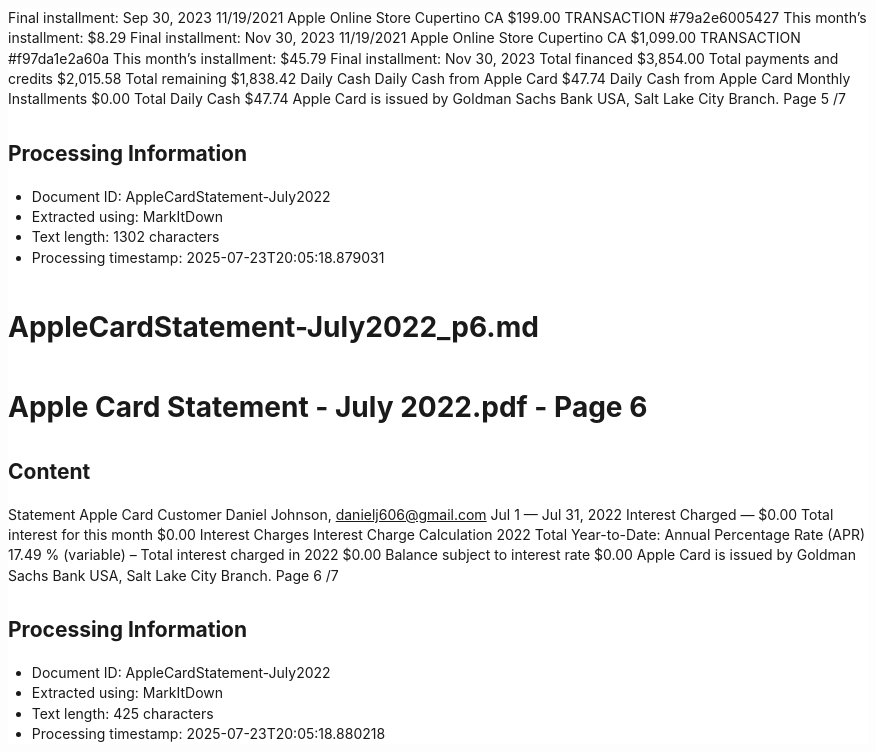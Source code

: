 Final installment: Sep 30, 2023
11/19/2021 Apple Online Store Cupertino CA $199.00
TRANSACTION #79a2e6005427
This month’s installment: $8.29
Final installment: Nov 30, 2023
11/19/2021 Apple Online Store Cupertino CA $1,099.00
TRANSACTION #f97da1e2a60a
This month’s installment: $45.79
Final installment: Nov 30, 2023
Total financed $3,854.00
Total payments and credits $2,015.58
Total remaining $1,838.42
Daily Cash
Daily Cash from Apple Card $47.74
Daily Cash from Apple Card Monthly Installments $0.00
Total Daily Cash $47.74
Apple Card is issued by Goldman Sachs Bank USA, Salt Lake City Branch.
Page 5 /7

## Processing Information
- Document ID: AppleCardStatement-July2022
- Extracted using: MarkItDown
- Text length: 1302 characters
- Processing timestamp: 2025-07-23T20:05:18.879031


# AppleCardStatement-July2022_p6.md



# Apple Card Statement - July 2022.pdf - Page 6

## Content
Statement
Apple Card Customer
Daniel Johnson, danielj606@gmail.com Jul 1 — Jul 31, 2022
Interest Charged
— $0.00
Total interest for this month $0.00
Interest Charges Interest Charge Calculation
2022 Total Year-to-Date: Annual Percentage Rate (APR) 17.49 % (variable)
– Total interest charged in 2022 $0.00 Balance subject to interest rate $0.00
Apple Card is issued by Goldman Sachs Bank USA, Salt Lake City Branch.
Page 6 /7

## Processing Information
- Document ID: AppleCardStatement-July2022
- Extracted using: MarkItDown
- Text length: 425 characters
- Processing timestamp: 2025-07-23T20:05:18.880218

